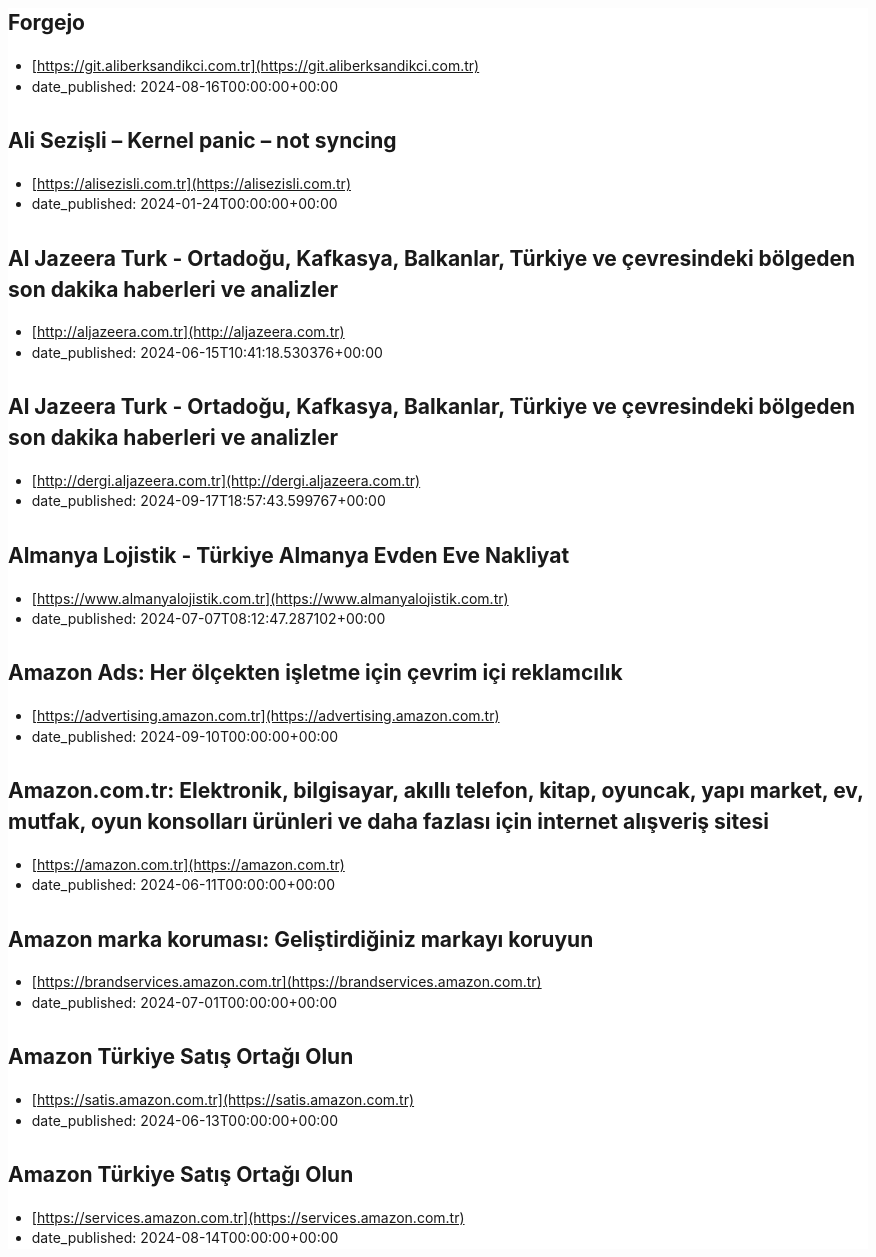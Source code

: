  ## Forgejo
 - [https://git.aliberksandikci.com.tr](https://git.aliberksandikci.com.tr)
 - date_published: 2024-08-16T00:00:00+00:00

 ## Ali Sezişli – Kernel panic – not syncing
 - [https://alisezisli.com.tr](https://alisezisli.com.tr)
 - date_published: 2024-01-24T00:00:00+00:00

 ## Al Jazeera Turk - Ortadoğu, Kafkasya, Balkanlar, Türkiye ve çevresindeki bölgeden son dakika haberleri ve analizler
 - [http://aljazeera.com.tr](http://aljazeera.com.tr)
 - date_published: 2024-06-15T10:41:18.530376+00:00

 ## Al Jazeera Turk - Ortadoğu, Kafkasya, Balkanlar, Türkiye ve çevresindeki bölgeden son dakika haberleri ve analizler
 - [http://dergi.aljazeera.com.tr](http://dergi.aljazeera.com.tr)
 - date_published: 2024-09-17T18:57:43.599767+00:00

 ## Almanya Lojistik - Türkiye Almanya Evden Eve Nakliyat
 - [https://www.almanyalojistik.com.tr](https://www.almanyalojistik.com.tr)
 - date_published: 2024-07-07T08:12:47.287102+00:00

 ## Amazon Ads: Her ölçekten işletme için çevrim içi reklamcılık
 - [https://advertising.amazon.com.tr](https://advertising.amazon.com.tr)
 - date_published: 2024-09-10T00:00:00+00:00

 ## Amazon.com.tr: Elektronik, bilgisayar, akıllı telefon, kitap, oyuncak, yapı market, ev, mutfak, oyun konsolları ürünleri ve daha fazlası için internet alışveriş sitesi
 - [https://amazon.com.tr](https://amazon.com.tr)
 - date_published: 2024-06-11T00:00:00+00:00

 ## Amazon marka koruması: Geliştirdiğiniz markayı koruyun
 - [https://brandservices.amazon.com.tr](https://brandservices.amazon.com.tr)
 - date_published: 2024-07-01T00:00:00+00:00

 ## Amazon Türkiye Satış Ortağı Olun
 - [https://satis.amazon.com.tr](https://satis.amazon.com.tr)
 - date_published: 2024-06-13T00:00:00+00:00

 ## Amazon Türkiye Satış Ortağı Olun
 - [https://services.amazon.com.tr](https://services.amazon.com.tr)
 - date_published: 2024-08-14T00:00:00+00:00
